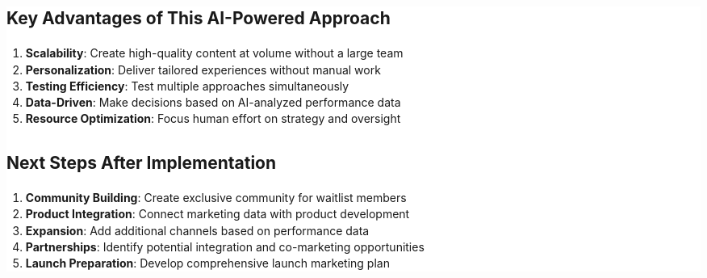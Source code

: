 ## Key Advantages of This AI-Powered Approach

1. **Scalability**: Create high-quality content at volume without a large team
2. **Personalization**: Deliver tailored experiences without manual work
3. **Testing Efficiency**: Test multiple approaches simultaneously
4. **Data-Driven**: Make decisions based on AI-analyzed performance data
5. **Resource Optimization**: Focus human effort on strategy and oversight

## Next Steps After Implementation

1. **Community Building**: Create exclusive community for waitlist members
2. **Product Integration**: Connect marketing data with product development
3. **Expansion**: Add additional channels based on performance data
4. **Partnerships**: Identify potential integration and co-marketing opportunities
5. **Launch Preparation**: Develop comprehensive launch marketing plan
